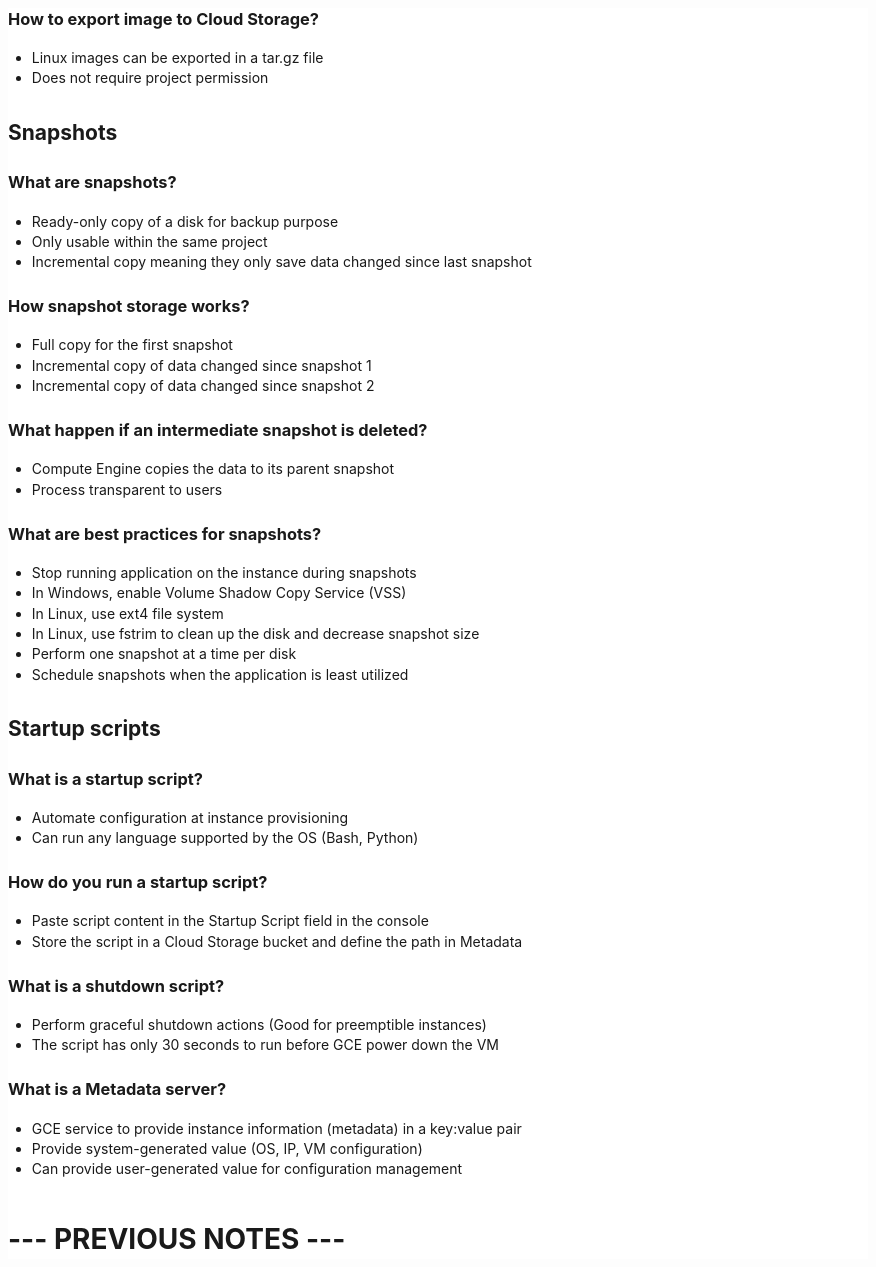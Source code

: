 ### How to export image to Cloud Storage?
 - Linux images can be exported in a tar.gz file
 - Does not require project permission

## Snapshots
### What are snapshots?
 - Ready-only copy of a disk for backup purpose
 - Only usable within the same project
 - Incremental copy meaning they only save data changed since last snapshot

### How snapshot storage works?
 - Full copy for the first snapshot
 - Incremental copy of data changed since snapshot 1
 - Incremental copy of data changed since snapshot 2

### What happen if an intermediate snapshot is deleted?
 - Compute Engine copies the data to its parent snapshot
 - Process transparent to users

### What are best practices for snapshots?
 - Stop running application on the instance during snapshots
 - In Windows, enable Volume Shadow Copy Service (VSS)
 - In Linux, use ext4 file system
 - In Linux, use fstrim to clean up the disk and decrease snapshot size
 - Perform one snapshot at a time per disk
 - Schedule snapshots when the application is least utilized

## Startup scripts
### What is a startup script?
 - Automate configuration at instance provisioning
 - Can run any language supported by the OS (Bash, Python)

### How do you run a startup script?
 - Paste script content in the Startup Script field in the console
 - Store the script in a Cloud Storage bucket and define the path in Metadata

### What is a shutdown script?
 - Perform graceful shutdown actions (Good for preemptible instances)
 - The script has only 30 seconds to run before GCE power down the VM

### What is a Metadata server?
 - GCE service to provide instance information (metadata) in a key:value pair
 - Provide system-generated value (OS, IP, VM configuration)
 - Can provide user-generated value for configuration management

# --- PREVIOUS NOTES ---
